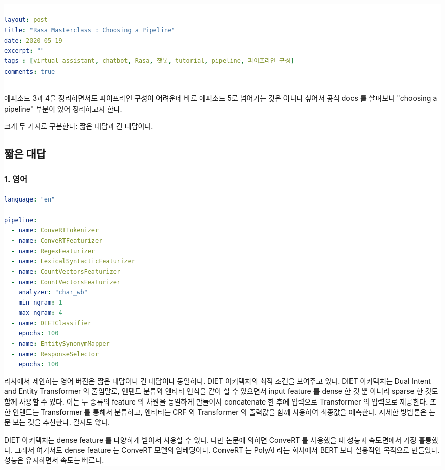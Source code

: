 ```yaml
---
layout: post
title: "Rasa Masterclass : Choosing a Pipeline"
date: 2020-05-19
excerpt: ""
tags : [virtual assistant, chatbot, Rasa, 챗봇, tutorial, pipeline, 파이프라인 구성]
comments: true
---
```


에피소드 3과 4을 정리하면서도 파이프라인 구성이 어려운데 바로 에피소드 5로 넘어가는 것은 아니다 싶어서 
공식 docs 를 살펴보니 "choosing a pipeline" 부분이 있어 정리하고자 한다.

크게 두 가지로 구분한다: 짧은 대답과 긴 대답이다.


## 짧은 대답

### 1. 영어

```yaml
language: "en"

pipeline:
  - name: ConveRTTokenizer
  - name: ConveRTFeaturizer
  - name: RegexFeaturizer
  - name: LexicalSyntacticFeaturizer
  - name: CountVectorsFeaturizer
  - name: CountVectorsFeaturizer
    analyzer: "char_wb"
    min_ngram: 1
    max_ngram: 4
  - name: DIETClassifier
    epochs: 100
  - name: EntitySynonymMapper
  - name: ResponseSelector
    epochs: 100
```

라사에서 제안하는 영어 버전은 짧은 대답이나 긴 대답이나 동일하다.
DIET 아키텍처의 최적 조건을 보여주고 있다.
DIET 아키텍처는 Dual Intent and Entity Transformer 의 줄임말로,
인텐트 분류와 엔티티 인식을 같이 할 수 있으면서 input feature 를 dense 한 것 뿐 아니라
sparse 한 것도 함께 사용할 수 있다. 이는 두 종류의 feature 의 차원을 동일하게 만들어서
concatenate 한 후에 입력으로 Transformer 의 입력으로 제공한다.
또한 인텐트는 Transformer 를 통해서 분류하고, 엔티티는 CRF 와 Transformer 의 출력값을 함께 사용하여 최종값을 예측한다.
자세한 방법론은 논문 보는 것을 추천한다. 길지도 않다. 

DIET 아키텍처는 dense feature 를 다양하게 받아서 사용할 수 있다. 다만 논문에 의하면
ConveRT 를 사용했을 때 성능과 속도면에서 가장 훌륭했다.
그래서 여기서도 dense feature 는 ConveRT 모델의 임베딩이다. ConveRT 는 PolyAI 라는 회사에서
BERT 보다 실용적인 목적으로 만들었다. 성능은 유지하면서 속도는 빠르다.  
